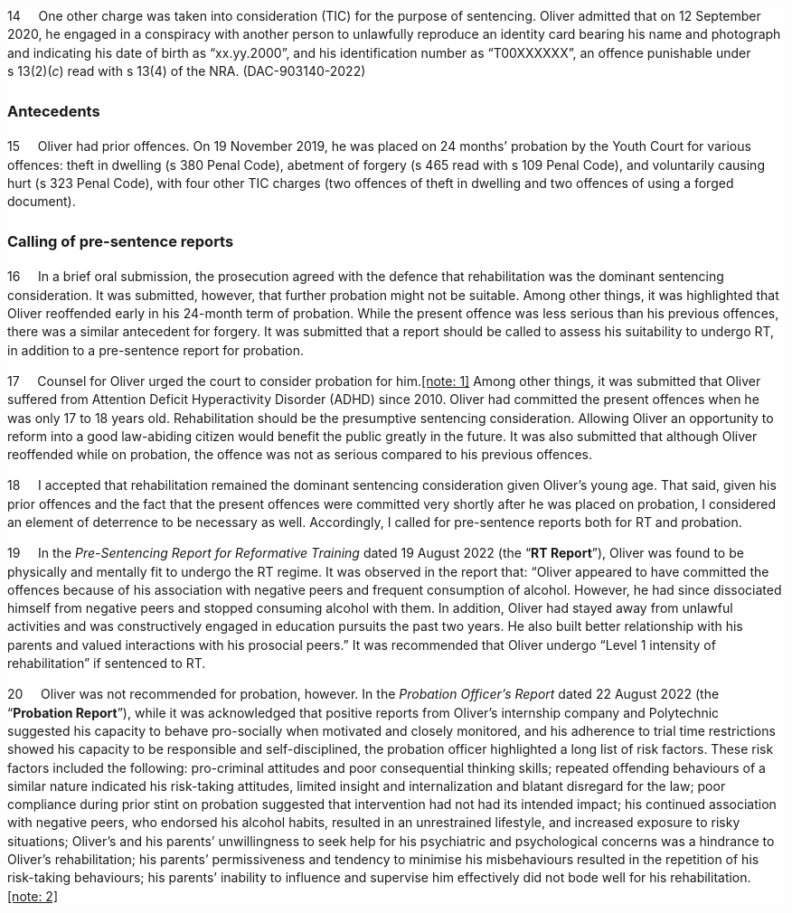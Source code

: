 14     One other charge was taken into consideration (TIC) for the purpose of sentencing. Oliver admitted that on 12 September 2020, he engaged in a conspiracy with another person to unlawfully reproduce an identity card bearing his name and photograph and indicating his date of birth as “xx.yy.2000”, and his identification number as “T00XXXXXX”, an offence punishable under s 13(2)(_c_) read with s 13(4) of the NRA. (DAC-903140-2022)

### Antecedents

15     Oliver had prior offences. On 19 November 2019, he was placed on 24 months’ probation by the Youth Court for various offences: theft in dwelling (s 380 Penal Code), abetment of forgery (s 465 read with s 109 Penal Code), and voluntarily causing hurt (s 323 Penal Code), with four other TIC charges (two offences of theft in dwelling and two offences of using a forged document).

### Calling of pre-sentence reports

16     In a brief oral submission, the prosecution agreed with the defence that rehabilitation was the dominant sentencing consideration. It was submitted, however, that further probation might not be suitable. Among other things, it was highlighted that Oliver reoffended early in his 24-month term of probation. While the present offence was less serious than his previous offences, there was a similar antecedent for forgery. It was submitted that a report should be called to assess his suitability to undergo RT, in addition to a pre-sentence report for probation.

17     Counsel for Oliver urged the court to consider probation for him.[\[note: 1\]](#Ftn_1) Among other things, it was submitted that Oliver suffered from Attention Deficit Hyperactivity Disorder (ADHD) since 2010. Oliver had committed the present offences when he was only 17 to 18 years old. Rehabilitation should be the presumptive sentencing consideration. Allowing Oliver an opportunity to reform into a good law-abiding citizen would benefit the public greatly in the future. It was also submitted that although Oliver reoffended while on probation, the offence was not as serious compared to his previous offences.

18     I accepted that rehabilitation remained the dominant sentencing consideration given Oliver’s young age. That said, given his prior offences and the fact that the present offences were committed very shortly after he was placed on probation, I considered an element of deterrence to be necessary as well. Accordingly, I called for pre-sentence reports both for RT and probation.

19     In the _Pre-Sentencing Report for Reformative Training_ dated 19 August 2022 (the “**RT Report**”), Oliver was found to be physically and mentally fit to undergo the RT regime. It was observed in the report that: “Oliver appeared to have committed the offences because of his association with negative peers and frequent consumption of alcohol. However, he had since dissociated himself from negative peers and stopped consuming alcohol with them. In addition, Oliver had stayed away from unlawful activities and was constructively engaged in education pursuits the past two years. He also built better relationship with his parents and valued interactions with his prosocial peers.” It was recommended that Oliver undergo “Level 1 intensity of rehabilitation” if sentenced to RT.

20     Oliver was not recommended for probation, however. In the _Probation Officer’s Report_ dated 22 August 2022 (the “**Probation Report**”), while it was acknowledged that positive reports from Oliver’s internship company and Polytechnic suggested his capacity to behave pro-socially when motivated and closely monitored, and his adherence to trial time restrictions showed his capacity to be responsible and self-disciplined, the probation officer highlighted a long list of risk factors. These risk factors included the following: pro-criminal attitudes and poor consequential thinking skills; repeated offending behaviours of a similar nature indicated his risk-taking attitudes, limited insight and internalization and blatant disregard for the law; poor compliance during prior stint on probation suggested that intervention had not had its intended impact; his continued association with negative peers, who endorsed his alcohol habits, resulted in an unrestrained lifestyle, and increased exposure to risky situations; Oliver’s and his parents’ unwillingness to seek help for his psychiatric and psychological concerns was a hindrance to Oliver’s rehabilitation; his parents’ permissiveness and tendency to minimise his misbehaviours resulted in the repetition of his risk-taking behaviours; his parents’ inability to influence and supervise him effectively did not bode well for his rehabilitation.[\[note: 2\]](#Ftn_2)


[^2]: Probation Report, at p 2.
[^3]: Document entitled “Reasons why I feel I deserve probations one more time”.
[^4]: Transcript, 24 August 2022, 22/13-30 (p 22, lines 13-30).
[^5]: Transcript, 24 August 2022, 3/4-19/20.
[^6]: Transcript, 24 August 2022, 4/5-13.
[^7]: Probation Report, p 10.
[^8]: Transcript, 24 August 2022, 15/5-11.
[^9]: Transcript, 24 August 2022, 18/6-9, 23-30.